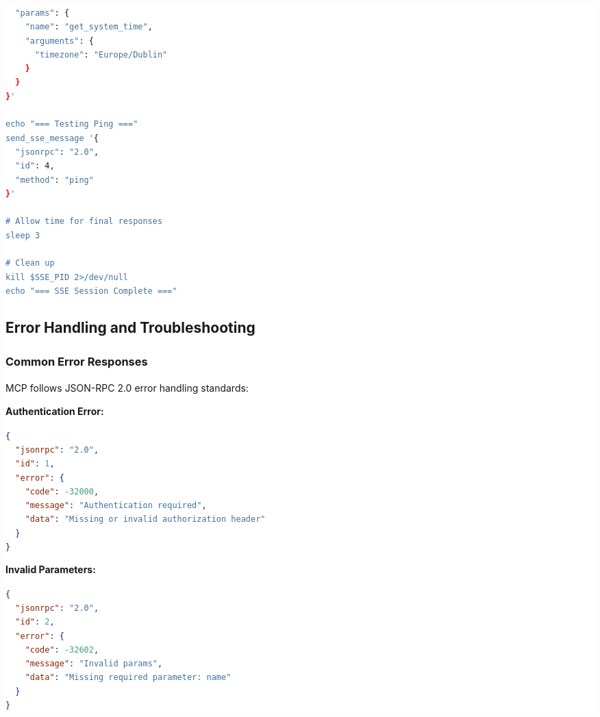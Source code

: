 ```bash
  "params": {
    "name": "get_system_time",
    "arguments": {
      "timezone": "Europe/Dublin"
    }
  }
}'

echo "=== Testing Ping ==="
send_sse_message '{
  "jsonrpc": "2.0",
  "id": 4,
  "method": "ping"
}'

# Allow time for final responses
sleep 3

# Clean up
kill $SSE_PID 2>/dev/null
echo "=== SSE Session Complete ==="
```

## Error Handling and Troubleshooting

### Common Error Responses

MCP follows JSON-RPC 2.0 error handling standards:

**Authentication Error:**
```json
{
  "jsonrpc": "2.0",
  "id": 1,
  "error": {
    "code": -32000,
    "message": "Authentication required",
    "data": "Missing or invalid authorization header"
  }
}
```

**Invalid Parameters:**
```json
{
  "jsonrpc": "2.0",
  "id": 2,
  "error": {
    "code": -32602,
    "message": "Invalid params",
    "data": "Missing required parameter: name"
  }
}
```
